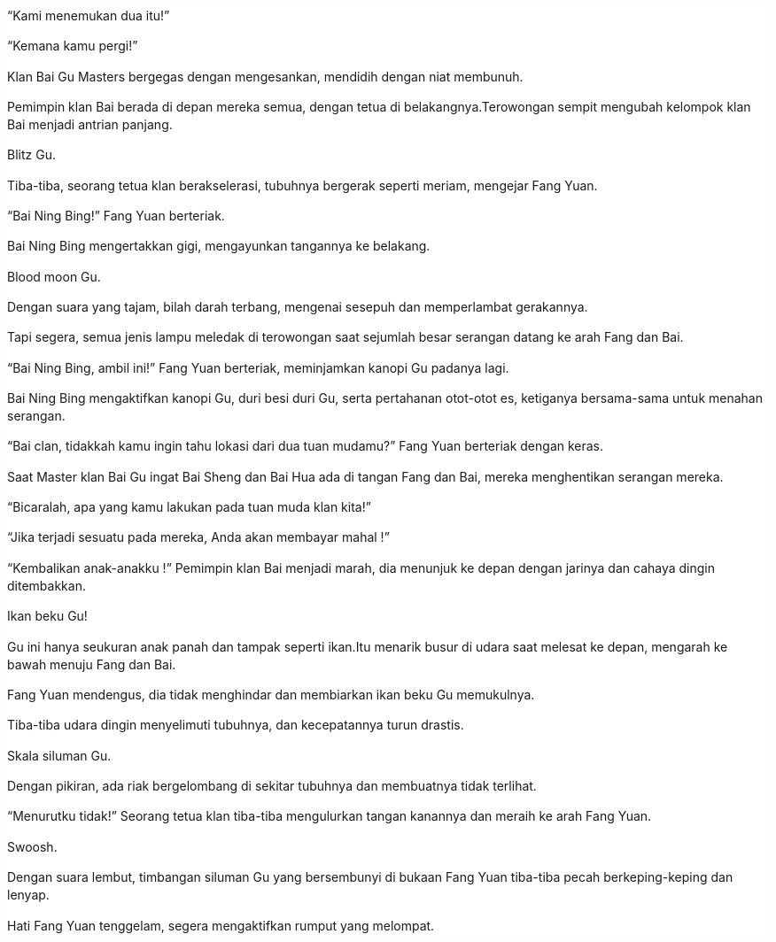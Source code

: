 “Kami menemukan dua  itu!”

“Kemana kamu pergi!”

Klan Bai Gu Masters bergegas dengan mengesankan, mendidih dengan niat membunuh.

Pemimpin klan Bai berada di depan mereka semua, dengan tetua di belakangnya.Terowongan sempit mengubah kelompok klan Bai menjadi antrian panjang.

Blitz Gu.

Tiba-tiba, seorang tetua klan berakselerasi, tubuhnya bergerak seperti meriam, mengejar Fang Yuan.

“Bai Ning Bing!” Fang Yuan berteriak.

Bai Ning Bing mengertakkan gigi, mengayunkan tangannya ke belakang.

Blood moon Gu.

Dengan suara yang tajam, bilah darah terbang, mengenai sesepuh dan memperlambat gerakannya.

Tapi segera, semua jenis lampu meledak di terowongan saat sejumlah besar serangan datang ke arah Fang dan Bai.

“Bai Ning Bing, ambil ini!” Fang Yuan berteriak, meminjamkan kanopi Gu padanya lagi.

Bai Ning Bing mengaktifkan kanopi Gu, duri besi duri Gu, serta pertahanan otot-otot es, ketiganya bersama-sama untuk menahan serangan.

“Bai clan, tidakkah kamu ingin tahu lokasi dari dua tuan mudamu?” Fang Yuan berteriak dengan keras.

Saat Master klan Bai Gu ingat Bai Sheng dan Bai Hua ada di tangan Fang dan Bai, mereka menghentikan serangan mereka.

“Bicaralah, apa yang kamu lakukan pada tuan muda klan kita!”

“Jika terjadi sesuatu pada mereka, Anda akan membayar mahal !”

“Kembalikan anak-anakku !” Pemimpin klan Bai menjadi marah, dia menunjuk ke depan dengan jarinya dan cahaya dingin ditembakkan.

Ikan beku Gu!

Gu ini hanya seukuran anak panah dan tampak seperti ikan.Itu menarik busur di udara saat melesat ke depan, mengarah ke bawah menuju Fang dan Bai.

Fang Yuan mendengus, dia tidak menghindar dan membiarkan ikan beku Gu memukulnya.

Tiba-tiba udara dingin menyelimuti tubuhnya, dan kecepatannya turun drastis.

Skala siluman Gu.

Dengan pikiran, ada riak bergelombang di sekitar tubuhnya dan membuatnya tidak terlihat.

“Menurutku tidak!” Seorang tetua klan tiba-tiba mengulurkan tangan kanannya dan meraih ke arah Fang Yuan.

Swoosh.

Dengan suara lembut, timbangan siluman Gu yang bersembunyi di bukaan Fang Yuan tiba-tiba pecah berkeping-keping dan lenyap.

Hati Fang Yuan tenggelam, segera mengaktifkan rumput yang melompat.
